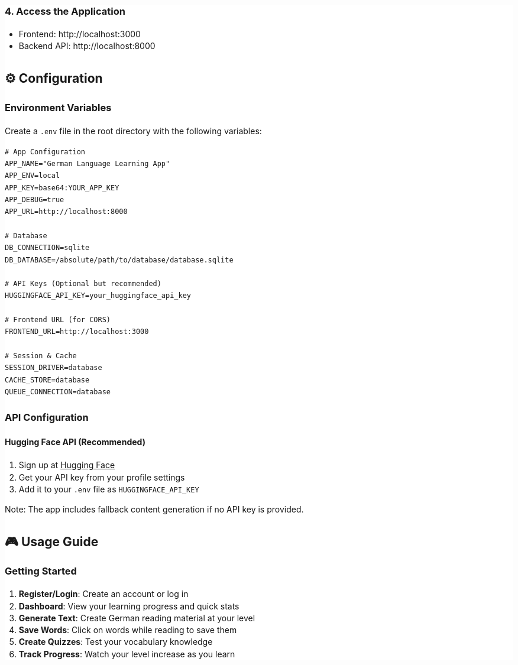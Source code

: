 ### 4. Access the Application
- Frontend: http://localhost:3000
- Backend API: http://localhost:8000

## ⚙️ Configuration

### Environment Variables

Create a `.env` file in the root directory with the following variables:

```env
# App Configuration
APP_NAME="German Language Learning App"
APP_ENV=local
APP_KEY=base64:YOUR_APP_KEY
APP_DEBUG=true
APP_URL=http://localhost:8000

# Database
DB_CONNECTION=sqlite
DB_DATABASE=/absolute/path/to/database/database.sqlite

# API Keys (Optional but recommended)
HUGGINGFACE_API_KEY=your_huggingface_api_key

# Frontend URL (for CORS)
FRONTEND_URL=http://localhost:3000

# Session & Cache
SESSION_DRIVER=database
CACHE_STORE=database
QUEUE_CONNECTION=database
```

### API Configuration

#### Hugging Face API (Recommended)
1. Sign up at [Hugging Face](https://huggingface.co/)
2. Get your API key from your profile settings
3. Add it to your `.env` file as `HUGGINGFACE_API_KEY`

Note: The app includes fallback content generation if no API key is provided.

## 🎮 Usage Guide

### Getting Started
1. **Register/Login**: Create an account or log in
2. **Dashboard**: View your learning progress and quick stats
3. **Generate Text**: Create German reading material at your level
4. **Save Words**: Click on words while reading to save them
5. **Create Quizzes**: Test your vocabulary knowledge
6. **Track Progress**: Watch your level increase as you learn
